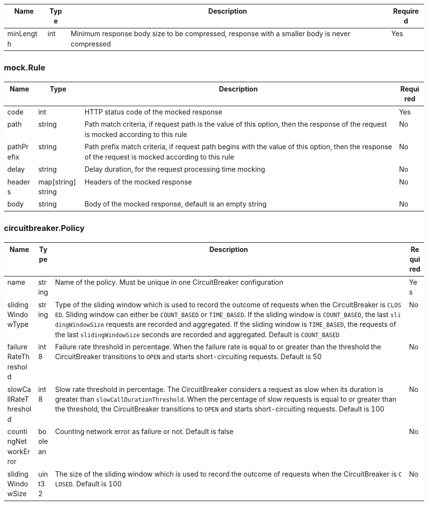 | Name      | Type | Description                                                                                   | Required |
| --------- | ---- | --------------------------------------------------------------------------------------------- | -------- |
| minLength | int  | Minimum response body size to be compressed, response with a smaller body is never compressed | Yes      |

### mock.Rule

| Name       | Type              | Description                                                                                                                                         | Required |
| ---------- | ----------------- | --------------------------------------------------------------------------------------------------------------------------------------------------- | -------- |
| code       | int               | HTTP status code of the mocked response                                                                                                             | Yes      |
| path       | string            | Path match criteria, if request path is the value of this option, then the response of the request is mocked according to this rule                 | No       |
| pathPrefix | string            | Path prefix match criteria, if request path begins with the value of this option, then the response of the request is mocked according to this rule | No       |
| delay      | string            | Delay duration, for the request processing time mocking                                                                                             | No       |
| headers    | map[string]string | Headers of the mocked response                                                                                                                      | No       |
| body       | string            | Body of the mocked response, default is an empty string                                                                                             | No       |

### circuitbreaker.Policy

| Name                                  | Type    | Description                                                                                                                                                                                                                                                                                                                                                                                                                              | Required |
| ------------------------------------- | ------- | ---------------------------------------------------------------------------------------------------------------------------------------------------------------------------------------------------------------------------------------------------------------------------------------------------------------------------------------------------------------------------------------------------------------------------------------- | -------- |
| name                                  | string  | Name of the policy. Must be unique in one CircuitBreaker configuration                                                                                                                                                                                                                                                                                                                                                                   | Yes      |
| slidingWindowType                     | string  | Type of the sliding window which is used to record the outcome of requests when the CircuitBreaker is `CLOSED`. Sliding window can either be `COUNT_BASED` or `TIME_BASED`. If the sliding window is `COUNT_BASED`, the last `slidingWindowSize` requests are recorded and aggregated. If the sliding window is `TIME_BASED`, the requests of the last `slidingWindowSize` seconds are recorded and aggregated. Default is `COUNT_BASED` | No       |
| failureRateThreshold                  | int8    | Failure rate threshold in percentage. When the failure rate is equal to or greater than the threshold the CircuitBreaker transitions to `OPEN` and starts short-circuiting requests. Default is 50                                                                                                                                                                                                                                       | No       |
| slowCallRateThreshold                 | int8    | Slow rate threshold in percentage. The CircuitBreaker considers a request as slow when its duration is greater than `slowCallDurationThreshold`. When the percentage of slow requests is equal to or greater than the threshold, the CircuitBreaker transitions to `OPEN` and starts short-circuiting requests. Default is 100                                                                                                           | No       |
| countingNetworkError                  | boolean | Counting network error as failure or not. Default is false                                                                                                                                                                                                                                                                                                                                                                               | No       |
| slidingWindowSize                     | uint32  | The size of the sliding window which is used to record the outcome of requests when the CircuitBreaker is `CLOSED`. Default is 100                                                                                                                                                                                                                                                                                                       | No       |